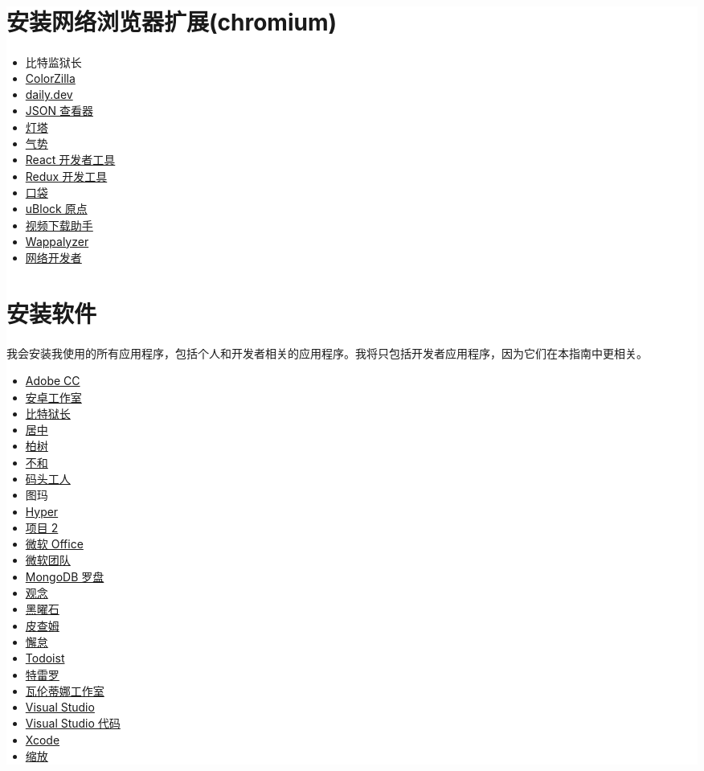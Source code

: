 # 安装网络浏览器扩展(chromium)

*   比特监狱长
*   [ColorZilla](https://chrome.google.com/webstore/detail/colorzilla/bhlhnicpbhignbdhedgjhgdocnmhomnp)
*   [daily.dev](https://chrome.google.com/webstore/detail/dailydev-the-homepage-dev/jlmpjdjjbgclbocgajdjefcidcncaied)
*   [JSON 查看器](https://chrome.google.com/webstore/detail/json-viewer/gbmdgpbipfallnflgajpaliibnhdgobh)
*   [灯塔](https://chrome.google.com/webstore/detail/lighthouse/blipmdconlkpinefehnmjammfjpmpbjk)
*   [气势](https://chrome.google.com/webstore/detail/momentum/laookkfknpbbblfpciffpaejjkokdgca)
*   [React 开发者工具](https://chrome.google.com/webstore/detail/react-developer-tools/fmkadmapgofadopljbjfkapdkoienihi)
*   [Redux 开发工具](https://chrome.google.com/webstore/detail/redux-devtools/lmhkpmbekcpmknklioeibfkpmmfibljd)
*   [口袋](https://chrome.google.com/webstore/detail/save-to-pocket/niloccemoadcdkdjlinkgdfekeahmflj)
*   [uBlock 原点](https://chrome.google.com/webstore/detail/ublock-origin/cjpalhdlnbpafiamejdnhcphjbkeiagm)
*   [视频下载助手](https://chrome.google.com/webstore/detail/video-downloadhelper/lmjnegcaeklhafolokijcfjliaokphfk)
*   [Wappalyzer](https://chrome.google.com/webstore/detail/wappalyzer-technology-pro/gppongmhjkpfnbhagpmjfkannfbllamg)
*   [网络开发者](https://chrome.google.com/webstore/detail/web-developer/bfbameneiokkgbdmiekhjnmfkcnldhhm)

# 安装软件

我会安装我使用的所有应用程序，包括个人和开发者相关的应用程序。我将只包括开发者应用程序，因为它们在本指南中更相关。

*   [Adobe CC](https://www.adobe.com/uk/)
*   [安卓工作室](https://developer.android.com/studio?gclid=CjwKCAiA6Y2QBhAtEiwAGHybPTTF6mpurPpUq-hlu7vquMnAkoaWuUX4w51Anb19wMDuxkItdThqlBoCQr8QAvD_BwE&gclsrc=aw.ds)
*   [比特狱长](https://bitwarden.com/)
*   [居中](https://www.centered.app/)
*   [柏树](https://www.cypress.io/)
*   [不和](https://discord.com/)
*   [码头工人](https://www.docker.com/)
*   图玛
*   [Hyper](https://hyper.is/)
*   [项目 2](https://iterm2.com/)
*   [微软 Office](https://www.microsoft.com/en-gb/microsoft-365/microsoft-office)
*   [微软团队](https://www.microsoft.com/en-gb/microsoft-teams/group-chat-software)
*   [MongoDB 罗盘](https://www.mongodb.com/products/compass)
*   [观念](https://www.notion.so/)
*   [黑曜石](https://obsidian.md/)
*   [皮查姆](https://www.jetbrains.com/pycharm/)
*   [懈怠](https://slack.com/intl/en-gb/)
*   [Todoist](https://todoist.com/home)
*   [特雷罗](https://trello.com/en-GB)
*   [瓦伦蒂娜工作室](https://www.valentina-db.com/en/)
*   [Visual Studio](https://visualstudio.microsoft.com/)
*   [Visual Studio 代码](https://code.visualstudio.com/)
*   [Xcode](https://apps.apple.com/gb/app/xcode/id497799835?mt=12)
*   [缩放](https://zoom.us/)
